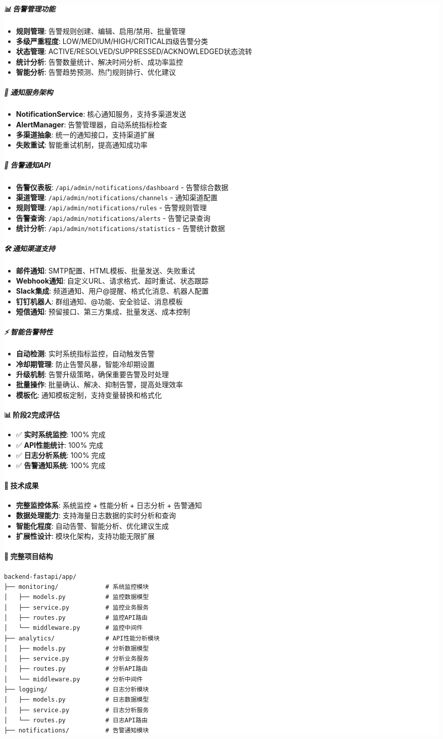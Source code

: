 ##### 📊 告警管理功能
- **规则管理**: 告警规则创建、编辑、启用/禁用、批量管理
- **多级严重程度**: LOW/MEDIUM/HIGH/CRITICAL四级告警分类
- **状态管理**: ACTIVE/RESOLVED/SUPPRESSED/ACKNOWLEDGED状态流转
- **统计分析**: 告警数量统计、解决时间分析、成功率监控
- **智能分析**: 告警趋势预测、热门规则排行、优化建议

##### 🔧 通知服务架构
- **NotificationService**: 核心通知服务，支持多渠道发送
- **AlertManager**: 告警管理器，自动系统指标检查
- **多渠道抽象**: 统一的通知接口，支持渠道扩展
- **失败重试**: 智能重试机制，提高通知成功率

##### 📡 告警通知API
- **告警仪表板**: `/api/admin/notifications/dashboard` - 告警综合数据
- **渠道管理**: `/api/admin/notifications/channels` - 通知渠道配置
- **规则管理**: `/api/admin/notifications/rules` - 告警规则管理
- **告警查询**: `/api/admin/notifications/alerts` - 告警记录查询
- **统计分析**: `/api/admin/notifications/statistics` - 告警统计数据

##### 🛠️ 通知渠道支持
- **邮件通知**: SMTP配置、HTML模板、批量发送、失败重试
- **Webhook通知**: 自定义URL、请求格式、超时重试、状态跟踪
- **Slack集成**: 频道通知、用户@提醒、格式化消息、机器人配置
- **钉钉机器人**: 群组通知、@功能、安全验证、消息模板
- **短信通知**: 预留接口、第三方集成、批量发送、成本控制

##### ⚡ 智能告警特性
- **自动检测**: 实时系统指标监控，自动触发告警
- **冷却期管理**: 防止告警风暴，智能冷却期设置
- **升级机制**: 告警升级策略，确保重要告警及时处理
- **批量操作**: 批量确认、解决、抑制告警，提高处理效率
- **模板化**: 通知模板定制，支持变量替换和格式化

#### 📊 阶段2完成评估
- ✅ **实时系统监控**: 100% 完成
- ✅ **API性能统计**: 100% 完成
- ✅ **日志分析系统**: 100% 完成
- ✅ **告警通知系统**: 100% 完成

#### 🎯 技术成果
- **完整监控体系**: 系统监控 + 性能分析 + 日志分析 + 告警通知
- **数据处理能力**: 支持海量日志数据的实时分析和查询
- **智能化程度**: 自动告警、智能分析、优化建议生成
- **扩展性设计**: 模块化架构，支持功能无限扩展

#### 📁 完整项目结构
```
backend-fastapi/app/
├── monitoring/             # 系统监控模块
│   ├── models.py           # 监控数据模型
│   ├── service.py          # 监控业务服务
│   ├── routes.py           # 监控API路由
│   └── middleware.py       # 监控中间件
├── analytics/              # API性能分析模块
│   ├── models.py           # 分析数据模型
│   ├── service.py          # 分析业务服务
│   ├── routes.py           # 分析API路由
│   └── middleware.py       # 分析中间件
├── logging/                # 日志分析模块
│   ├── models.py           # 日志数据模型
│   ├── service.py          # 日志分析服务
│   └── routes.py           # 日志API路由
├── notifications/          # 告警通知模块
```